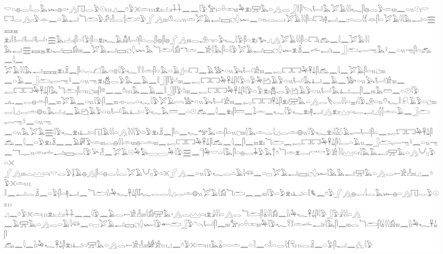 𓎟𓏏𓐍𓂋𓇋𓂋𓅓𓆱𓐍𓏏·𓂻𓉔𓂋𓅱𓇳𓏥𓈎𓈖𓏌𓅱𓏴𓏛𓏥𓁷𓏤𓐟𓏤𓇑𓇑𓈖𓈖𓇋𓅱𓅡𓏤𓏏𓏐𓏒𓏤𓏤𓏤𓅆𓁷𓏤𓈝𓅓𓏏𓂻𓂋𓃀𓎛𓋴𓌪𓂡𓅓𓅯𓄿𓇋𓇋𓆑𓋴𓐍𓂋𓅱𓏛𓏤𓏤𓏤𓈖𓏏𓏭𓇳𓏤𓎟<br>
𓉐𓂋𓂻𓊪𓅱𓁹𓈖𓏏𓄿𓂝𓆓𓂧𓅱𓀔𓁐𓂋𓐪𓂧𓏌𓅱𓂾𓂻𓏤𓏤𓏤𓌨𓂋𓏭𓏛𓅯𓄿𓂝𓈙𓐎𓆭𓆱𓈖𓏏𓏭𓂋𓐛𓏤𓅯𓄿𓇋𓇋𓋴𓏏𓉐𓏤𓊢𓂝𓈖𓊪𓏏𓂋𓇋𓆴𓁺𓋴𓏏𓅯𓄿𓇋𓇋𓅓𓂝𓏏𓈗𓈘𓈇<br>
𓁷𓏤𓎛𓂡𓂡𓂡·𓈗𓅓𓐟𓏤𓋴𓏏𓇋𓅱𓋴𓏏𓁷𓏤𓆑𓄿𓀋𓂡𓋴𓏏𓂋𓋴𓐍𓋴𓐍𓂾𓂻𓏤𓏤𓏤𓂋𓄂𓏏𓏤𓏏𓅱𓆑𓇋𓅱𓋴𓏏𓁷𓏤𓅧𓈎𓂻𓅯𓄿𓇋𓇋𓋴𓏏𓉐𓏤𓃹𓈖𓇋𓈖𓅯𓄿𓇋𓇋<br>
𓅓𓂝𓈗𓈘𓈇𓁷𓏤𓂝𓈙𓀁𓏤𓏤𓏤𓈖𓅯𓄿𓂝𓈙𓐎𓆭𓆱𓅓𓆓𓂧𓇋𓀁𓎔𓏛𓈖𓀀𓇋𓅓𓋴𓏏𓇋𓅱𓅯𓄿𓂝𓈙𓐎𓆭𓆱𓁷𓏎𓈖𓌡𓂝𓏤𓈖𓃀𓂧𓂷𓁸𓅓𓍲𓈖𓏏𓏭𓁸𓋴𓏏𓃹𓈖𓇋𓈖<br>
𓅯𓄿𓇋𓇋𓅓𓂝𓈘𓈇𓁷𓏤𓏎𓈖𓋴𓏏𓂋𓆎𓅓𓏏𓊖𓇋𓅱𓆑𓎝𓎛𓏛𓋴𓏏𓅓𓏏𓄿𓊨𓏏𓉐𓈖𓄿𓅺𓏏𓏭𓅂𓂡𓀀𓏤𓏤𓏤𓈖𓉻𓉐𓉐𓅆𓋹𓍑𓋴𓃹𓈖𓇋𓈖𓅯𓄿𓋴𓏏𓏭𓐎𓏤𓏤𓏤<br>
𓈖𓏏𓄿𓈖𓃀𓂧𓂷𓁸𓍲𓈖𓏏𓏭𓁸𓁷𓏤𓆣𓂋𓅱𓅓𓈖𓄿𓈖𓎛𓃀𓋴𓅱𓍱𓏤𓏤𓏤𓈖𓉻𓉐𓉐𓅆𓋹𓍑𓋴𓇋𓅱𓏏𓅱𓅆𓂚𓄿𓅱𓏏𓏭𓂡𓅓𓂞𓈖𓄿𓈖𓅺𓏏𓏭𓅂𓂡𓀀𓏤𓏤𓏤𓈖<br>
𓉻𓉐𓉐𓅆𓋹𓍑𓋴𓅓𓆓𓂧𓋴𓏏𓏭𓐎𓏤𓏤𓏤𓋴𓎼𓈖𓈖𓏊𓏥𓅓𓈖𓄿𓈖𓎛𓃀𓋴𓅱𓍱𓏤𓏤𓏤𓈖𓉻𓉐𓉐𓅆𓋹𓍑𓋴𓇋𓅱𓏏𓅱𓁷𓏤𓆣𓂋𓅱𓂚𓄿𓅱𓏏𓏭𓂡𓅓𓂞𓊃𓋴𓈖𓏤𓏤𓏤𓅓𓏠𓈖𓏏𓇳𓇋𓅱<br>
𓂜𓈖𓂋𓐍𓏛𓋴𓈖𓏤𓏤𓏤𓅯𓄿𓈖𓏏𓏭𓇋𓅱𓋴𓈖𓏤𓏤𓏤𓁹𓂋𓏏𓆑𓇋𓅱𓅯𓄿𓇯𓅺𓏏𓏭𓅂𓂡𓀀𓏤𓏤𓏤𓈖𓉻𓉐𓉐𓋹𓍑𓋴𓁷𓏤𓈝𓅓𓏏𓂻𓂋𓌸𓂋𓇋𓇋𓏏𓈇𓏤𓇋𓅱𓄂𓏏𓏭𓄣𓆑𓎛𓍯𓄿𓅱𓏏𓐎𓏤𓏤𓏤<br>
𓂋𓇋𓈎𓂋𓏛𓊗𓏭𓅓𓐟𓏤𓈖𓄿𓂚𓄿𓅱𓏏𓏭𓂡𓅓𓂞𓏏𓅱𓆑𓅓𓏠𓈖𓏏𓇳𓃹𓈖𓇋𓈖𓁷𓏤𓋴𓏠𓈖𓍖𓏛𓈖𓆑𓇋𓅱𓆑𓁷𓏤𓊢𓂝𓂻𓁷𓏤𓈉𓏏𓏤𓂋𓂝𓈎𓂭𓂭𓏛𓏏𓄿𓈖𓃀𓂧𓂷𓁸𓍲𓈖𓏏𓏭𓁸<br>
𓈖𓏏𓏭𓅓𓅯𓄿𓈗𓇋𓅱𓆑𓁷𓏤𓂞𓏏𓉔𓄿𓇋𓇋𓏏𓂻𓍘𓇋𓇋𓅱𓏏𓅱𓁷𓏤𓏎𓈖𓋴𓏏𓈖𓆑𓅠𓅓𓏛𓋴𓏏𓏭𓐎𓏤𓏤𓏤𓇛𓅓𓏛𓂋𓇋𓈎𓂋𓏛𓊗𓏭𓇋𓅱𓆑𓁷𓏤𓇋𓅷𓄿𓂷𓂡𓋴𓏏𓈖𓉻𓉐𓉐𓅆𓋹𓍑𓋴<br>
𓃹𓈖𓇋𓈖𓏏𓅱𓁷𓏤𓏎𓈖𓈖𓄿𓏞𓅱𓏛𓏤𓏤𓏤𓂋𓐍𓇋𓇋𓏛𓏤𓏤𓏤𓐍𓏏𓏛𓏤𓏤𓏤𓈖𓉻𓉐𓉐𓅆𓋹𓍑𓋴𓃹𓈖𓇋𓈖𓋴𓈖𓏤𓏤𓏤𓁷𓏤𓆓𓂧𓈖𓉻𓉐𓉐𓅆𓋹𓍑𓋴𓇋𓂋𓏏𓄿𓏭𓈖𓃀𓂧𓂷𓁸𓍲𓈖𓏏𓏭𓁸<br>
𓈖𓄓𓊃𓏭𓏛𓌡𓂝𓏤𓈙𓂋𓇋𓅱𓅪𓁐𓈖𓅯𓄿𓇳𓅆𓅃𓈀𓈀𓅆𓇋𓅱𓈗𓈖𓊹𓅆𓎟𓏏𓇋𓅓𓋴𓏏𓐍𓂋𓇓𓅱𓅓𓐩𓏌𓆓𓏛𓁷𓂋𓏤𓎡𓎡𓅱𓀀𓍘𓇋𓈉𓏏𓏤𓇋𓅓𓅓𓂝𓈝𓅓𓏏𓂻𓄋𓊪𓅱𓏏𓏴<br>
𓂾𓂻𓏤𓏤𓏤𓂋𓈉𓏏𓏤𓎟𓂋𓅱𓆼𓄿𓐍𓂻𓋴𓏏𓐍𓂋𓇋𓂋𓅯𓄿𓄋𓊪𓅱𓏏𓏴𓂾𓂻𓈖𓏏𓏭𓇋𓅱𓆑𓂋𓏏𓄿𓇋𓆛𓈖𓏏𓊌𓅯𓄿𓂝𓈙𓐎𓆭𓆱𓇋𓅓𓅓𓂝𓈝𓅓𓏏𓂻𓂋𓍿𓀀𓁐𓏤𓏤𓏤𓈎𓈖𓏌𓅱𓏴𓏛𓏥<br>
𓎛𓈖𓂝𓂋𓏎𓈖𓏏𓅱𓋴𓏏𓊢𓂝𓈖𓆓𓂧𓍛𓏤𓅆𓆑𓋹𓍑𓋴𓄤𓆑𓂋𓂋𓇋𓈎𓂋𓏛𓊗𓏭𓅯𓄿𓇋𓀁𓆓𓂧𓈖𓈖𓏤𓏤𓏤𓇋𓅱𓏏𓅱𓁷𓏤𓂞𓏏𓎛𓆰𓈖𓏌𓅱𓂾𓂻𓐍𓂋𓇋𓂋𓅓𓆱𓐍𓏏𓂻𓉔𓂋𓅱𓇳𓏤𓏥<br>
𓈎𓈖𓏌𓅱𓏴𓏛𓏥𓁷𓏤𓐟𓏤𓇑𓇑𓈖𓈖𓇋𓅱𓈖𓄿𓂋𓍿𓀀𓁐𓏤𓏤𓏤𓇋𓀁𓈝𓅓·𓂻𓂋𓈉𓏏𓏤𓁷𓇍𓇋𓇋𓏏𓂻𓂋𓆓𓂧𓋴𓏇𓇋𓇋𓀁𓈖𓍛𓏤𓅆𓆑𓋹𓍑𓋴𓇋𓅱𓃀𓅱𓇍𓇋𓇋𓏏𓂻<br>
𓈖𓄿𓈝𓅓𓏏𓂻𓂋𓏏𓄿𓇋𓆛𓈖𓏏𓊌𓅯𓄿𓂝𓈙𓐎𓆭𓆱𓇋𓅱𓄡𓂧𓃀𓅱𓌪𓂡𓋴𓈖𓏤𓏤𓏤𓅡𓏤𓏏𓏐𓏒𓏤𓏤𓏤𓅆𓇋𓅱𓆑𓎝𓎛𓏛𓌡𓂝𓏤𓇋𓅓𓋴𓈖𓏤𓏤𓏤𓂋𓆓𓂧𓋴𓏇𓇋𓇋𓀁𓏤𓏤𓏤𓈖𓍛𓏤𓅆𓆑𓋹𓍑𓋴<br>
𓃹𓈖𓇋𓈖𓍛𓏤𓅆𓆑𓋹𓍑𓋴𓁷𓏤𓂞𓏏𓈝𓅓𓏏𓂻𓂋𓍿𓀀𓁐𓏤𓏤𓏤𓀎𓀀𓏥𓈎𓈖𓏌𓅱𓏴𓏛𓏥𓅓𓏇𓏏𓏏𓏛𓈖𓏏𓍘𓈖𓏏𓎛𓏏𓂋𓇋𓆴𓄛𓏥𓂋𓏎𓈖𓏏𓅱𓋴𓂝𓈖𓂽𓇋𓅱<br>

